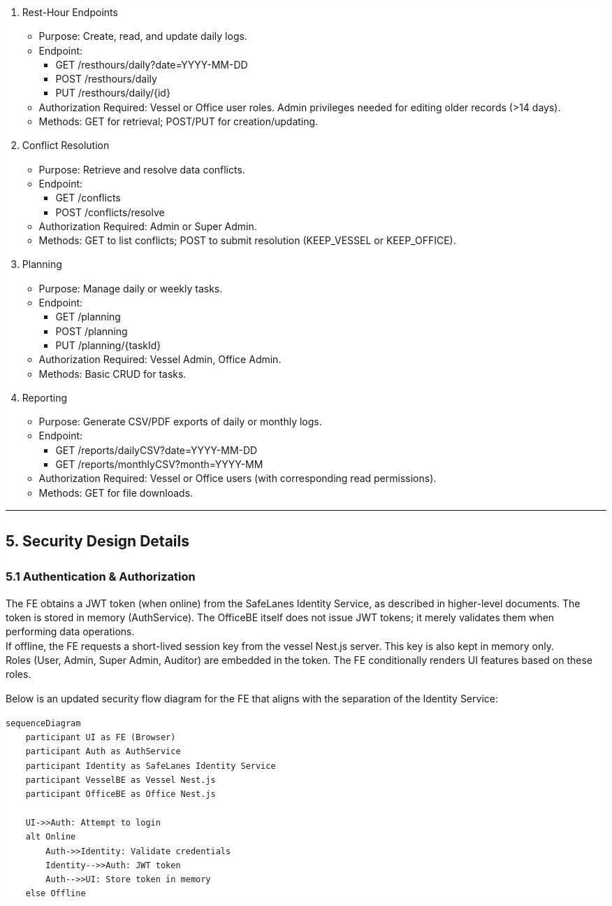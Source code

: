 1. Rest-Hour Endpoints  
   - Purpose: Create, read, and update daily logs.  
   - Endpoint:  
     - GET /resthours/daily?date=YYYY-MM-DD  
     - POST /resthours/daily  
     - PUT /resthours/daily/{id}  
   - Authorization Required: Vessel or Office user roles. Admin privileges needed for editing older records (>14 days).  
   - Methods: GET for retrieval; POST/PUT for creation/updating.

2. Conflict Resolution  
   - Purpose: Retrieve and resolve data conflicts.  
   - Endpoint:  
     - GET /conflicts  
     - POST /conflicts/resolve  
   - Authorization Required: Admin or Super Admin.  
   - Methods: GET to list conflicts; POST to submit resolution (KEEP_VESSEL or KEEP_OFFICE).

3. Planning  
   - Purpose: Manage daily or weekly tasks.  
   - Endpoint:  
     - GET /planning  
     - POST /planning  
     - PUT /planning/{taskId}  
   - Authorization Required: Vessel Admin, Office Admin.  
   - Methods: Basic CRUD for tasks.

4. Reporting  
   - Purpose: Generate CSV/PDF exports of daily or monthly logs.  
   - Endpoint:  
     - GET /reports/dailyCSV?date=YYYY-MM-DD  
     - GET /reports/monthlyCSV?month=YYYY-MM  
   - Authorization Required: Vessel or Office users (with corresponding read permissions).  
   - Methods: GET for file downloads.

---

## 5. Security Design Details

### 5.1 Authentication & Authorization
  
The FE obtains a JWT token (when online) from the SafeLanes Identity Service, as described in higher-level documents. The token is stored in memory (AuthService). The OfficeBE itself does not issue JWT tokens; it merely validates them when performing data operations.  
If offline, the FE requests a short-lived session key from the vessel Nest.js server. This key is also kept in memory only.  
Roles (User, Admin, Super Admin, Auditor) are embedded in the token. The FE conditionally renders UI features based on these roles.

Below is an updated security flow diagram for the FE that aligns with the separation of the Identity Service:

```mermaid
sequenceDiagram
    participant UI as FE (Browser)
    participant Auth as AuthService
    participant Identity as SafeLanes Identity Service
    participant VesselBE as Vessel Nest.js
    participant OfficeBE as Office Nest.js

    UI->>Auth: Attempt to login
    alt Online
        Auth->>Identity: Validate credentials
        Identity-->>Auth: JWT token
        Auth-->>UI: Store token in memory
    else Offline
```